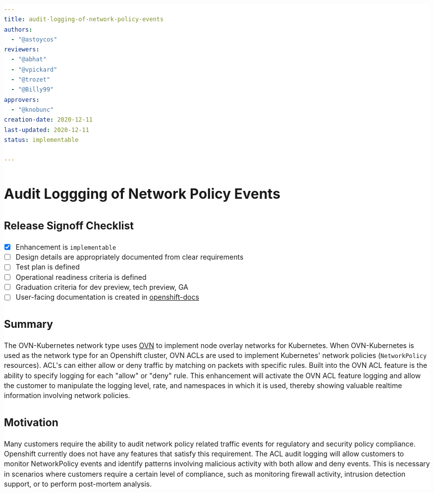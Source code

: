 ```yaml
---
title: audit-logging-of-network-policy-events
authors:
  - "@astoycos"
reviewers:
  - "@abhat" 
  - "@vpickard"
  - "@trozet" 
  - "@Billy99"
approvers:
  - "@knobunc"
creation-date: 2020-12-11
last-updated: 2020-12-11
status: implementable

---
```


# Audit Loggging of Network Policy Events

## Release Signoff Checklist

- [X] Enhancement is `implementable`
- [ ] Design details are appropriately documented from clear requirements
- [ ] Test plan is defined
- [ ] Operational readiness criteria is defined
- [ ] Graduation criteria for dev preview, tech preview, GA
- [ ] User-facing documentation is created in [openshift-docs](https://github.com/openshift/openshift-docs/)

## Summary

The OVN-Kubernetes network type uses [OVN](https://www.ovn.org) to implement node overlay networks for Kubernetes. When OVN-Kubernetes is used as the network type for an Openshift cluster, OVN ACLs are used to implement Kubernetes' network policies (`NetworkPolicy` resources).  ACL's can either allow or deny traffic by matching on packets with specific rules. Built into the OVN ACL feature is
the ability to specify logging for each "allow" or "deny" rule.  This enhancement will activate the OVN ACL feature logging and allow the customer to manipulate the logging level, rate, and namespaces in which it is used, thereby showing valuable realtime information involving network policies.

## Motivation

Many customers require the ability to audit network policy related traffic events for regulatory and security policy compliance. Openshift currently does not have any features that satisfy this requirement. The ACL audit logging will allow customers to monitor NetworkPolicy events and identify patterns involving malicious activity with both allow and deny events. This is necessary in scenarios where
customers require a certain level of compliance, such as monitoring firewall activity, intrusion detection support, or to perform post-mortem analysis.


[maturity-levels]: https://git.k8s.io/community/contributors/devel/sig-architecture/api_changes.md#alpha-beta-and-stable-versions
[deprecation-policy]: https://kubernetes.io/docs/reference/using-api/deprecation-policy/